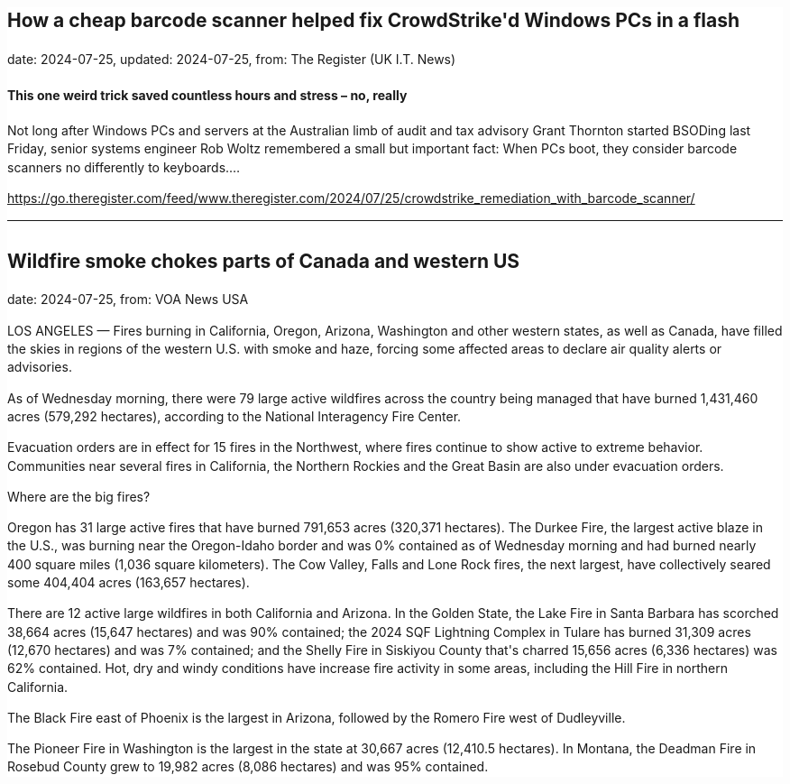 ## How a cheap barcode scanner helped fix CrowdStrike'd Windows PCs in a flash

date: 2024-07-25, updated: 2024-07-25, from: The Register (UK I.T. News)

<h4>This one weird trick saved countless hours and stress – no, really</h4> <p>Not long after Windows PCs and servers at the Australian limb of audit and tax advisory Grant Thornton started BSODing last Friday, senior systems engineer Rob Woltz remembered a small but important fact: When PCs boot, they consider barcode scanners no differently to keyboards.…</p> 

<https://go.theregister.com/feed/www.theregister.com/2024/07/25/crowdstrike_remediation_with_barcode_scanner/>

---

## Wildfire smoke chokes parts of Canada and western US

date: 2024-07-25, from: VOA News USA

LOS ANGELES — Fires burning in California, Oregon, Arizona, Washington and other western states, as well as Canada, have filled the skies in regions of the western U.S. with smoke and haze, forcing some affected areas to declare air quality alerts or advisories.


As of Wednesday morning, there were 79 large active wildfires across the country being managed that have burned 1,431,460 acres (579,292 hectares), according to the National Interagency Fire Center.


Evacuation orders are in effect for 15 fires in the Northwest, where fires continue to show active to extreme behavior. Communities near several fires in California, the Northern Rockies and the Great Basin are also under evacuation orders.


Where are the big fires?


Oregon has 31 large active fires that have burned 791,653 acres (320,371 hectares). The Durkee Fire, the largest active blaze in the U.S., was burning near the Oregon-Idaho border and was 0% contained as of Wednesday morning and had burned nearly 400 square miles (1,036 square kilometers). The Cow Valley, Falls and Lone Rock fires, the next largest, have collectively seared some 404,404 acres (163,657 hectares).


There are 12 active large wildfires in both California and Arizona. In the Golden State, the Lake Fire in Santa Barbara has scorched 38,664 acres (15,647 hectares) and was 90% contained; the 2024 SQF Lightning Complex in Tulare has burned 31,309 acres (12,670 hectares) and was 7% contained; and the Shelly Fire in Siskiyou County that's charred 15,656 acres (6,336 hectares) was 62% contained. Hot, dry and windy conditions have increase fire activity in some areas, including the Hill Fire in northern California.


The Black Fire east of Phoenix is the largest in Arizona, followed by the Romero Fire west of Dudleyville.


The Pioneer Fire in Washington is the largest in the state at 30,667 acres (12,410.5 hectares). In Montana, the Deadman Fire in Rosebud County grew to 19,982 acres (8,086 hectares) and was 95% contained.
